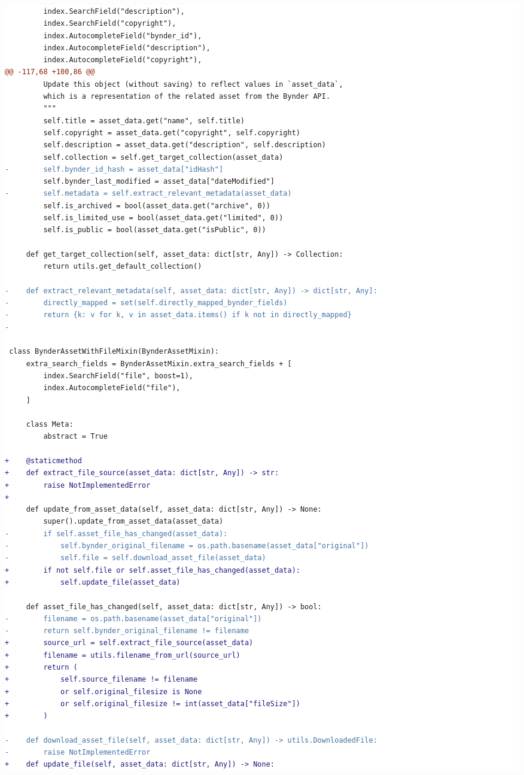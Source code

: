 ```diff
         index.SearchField("description"),
         index.SearchField("copyright"),
         index.AutocompleteField("bynder_id"),
         index.AutocompleteField("description"),
         index.AutocompleteField("copyright"),
@@ -117,68 +100,86 @@
         Update this object (without saving) to reflect values in `asset_data`,
         which is a representation of the related asset from the Bynder API.
         """
         self.title = asset_data.get("name", self.title)
         self.copyright = asset_data.get("copyright", self.copyright)
         self.description = asset_data.get("description", self.description)
         self.collection = self.get_target_collection(asset_data)
-        self.bynder_id_hash = asset_data["idHash"]
         self.bynder_last_modified = asset_data["dateModified"]
-        self.metadata = self.extract_relevant_metadata(asset_data)
         self.is_archived = bool(asset_data.get("archive", 0))
         self.is_limited_use = bool(asset_data.get("limited", 0))
         self.is_public = bool(asset_data.get("isPublic", 0))
 
     def get_target_collection(self, asset_data: dict[str, Any]) -> Collection:
         return utils.get_default_collection()
 
-    def extract_relevant_metadata(self, asset_data: dict[str, Any]) -> dict[str, Any]:
-        directly_mapped = set(self.directly_mapped_bynder_fields)
-        return {k: v for k, v in asset_data.items() if k not in directly_mapped}
-
 
 class BynderAssetWithFileMixin(BynderAssetMixin):
     extra_search_fields = BynderAssetMixin.extra_search_fields + [
         index.SearchField("file", boost=1),
         index.AutocompleteField("file"),
     ]
 
     class Meta:
         abstract = True
 
+    @staticmethod
+    def extract_file_source(asset_data: dict[str, Any]) -> str:
+        raise NotImplementedError
+
     def update_from_asset_data(self, asset_data: dict[str, Any]) -> None:
         super().update_from_asset_data(asset_data)
-        if self.asset_file_has_changed(asset_data):
-            self.bynder_original_filename = os.path.basename(asset_data["original"])
-            self.file = self.download_asset_file(asset_data)
+        if not self.file or self.asset_file_has_changed(asset_data):
+            self.update_file(asset_data)
 
     def asset_file_has_changed(self, asset_data: dict[str, Any]) -> bool:
-        filename = os.path.basename(asset_data["original"])
-        return self.bynder_original_filename != filename
+        source_url = self.extract_file_source(asset_data)
+        filename = utils.filename_from_url(source_url)
+        return (
+            self.source_filename != filename
+            or self.original_filesize is None
+            or self.original_filesize != int(asset_data["fileSize"])
+        )
 
-    def download_asset_file(self, asset_data: dict[str, Any]) -> utils.DownloadedFile:
-        raise NotImplementedError
+    def update_file(self, asset_data: dict[str, Any]) -> None:
```